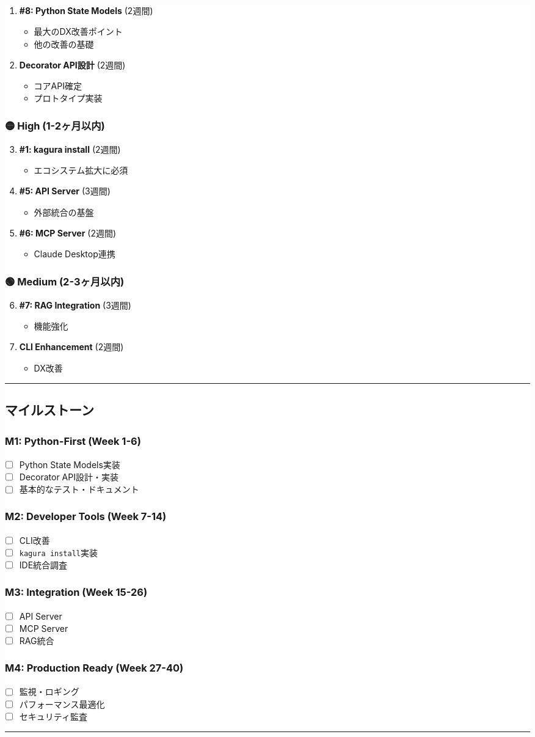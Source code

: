 1. **#8: Python State Models** (2週間)
   - 最大のDX改善ポイント
   - 他の改善の基礎

2. **Decorator API設計** (2週間)
   - コアAPI確定
   - プロトタイプ実装

### 🟡 High (1-2ヶ月以内)

3. **#1: kagura install** (2週間)
   - エコシステム拡大に必須

4. **#5: API Server** (3週間)
   - 外部統合の基盤

5. **#6: MCP Server** (2週間)
   - Claude Desktop連携

### 🟢 Medium (2-3ヶ月以内)

6. **#7: RAG Integration** (3週間)
   - 機能強化

7. **CLI Enhancement** (2週間)
   - DX改善

---

## マイルストーン

### M1: Python-First (Week 1-6)
- [ ] Python State Models実装
- [ ] Decorator API設計・実装
- [ ] 基本的なテスト・ドキュメント

### M2: Developer Tools (Week 7-14)
- [ ] CLI改善
- [ ] `kagura install`実装
- [ ] IDE統合調査

### M3: Integration (Week 15-26)
- [ ] API Server
- [ ] MCP Server
- [ ] RAG統合

### M4: Production Ready (Week 27-40)
- [ ] 監視・ロギング
- [ ] パフォーマンス最適化
- [ ] セキュリティ監査

---
